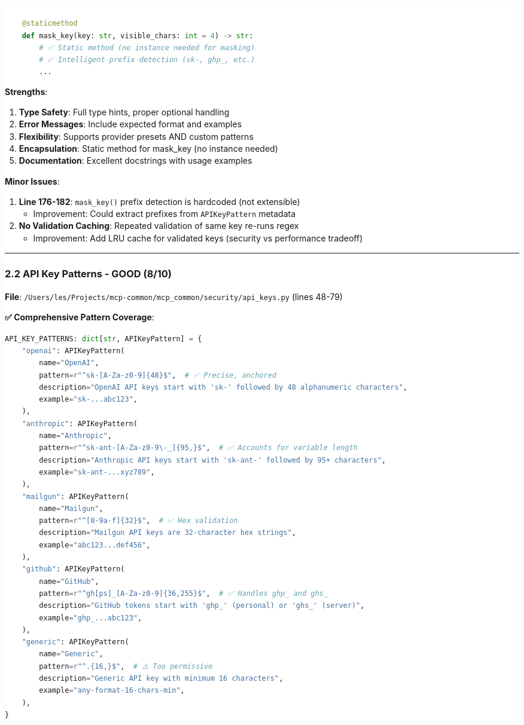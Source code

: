 ```python

    @staticmethod
    def mask_key(key: str, visible_chars: int = 4) -> str:
        # ✅ Static method (no instance needed for masking)
        # ✅ Intelligent prefix detection (sk-, ghp_, etc.)
        ...
```

**Strengths**:

1. **Type Safety**: Full type hints, proper optional handling
1. **Error Messages**: Include expected format and examples
1. **Flexibility**: Supports provider presets AND custom patterns
1. **Encapsulation**: Static method for mask_key (no instance needed)
1. **Documentation**: Excellent docstrings with usage examples

**Minor Issues**:

1. **Line 176-182**: `mask_key()` prefix detection is hardcoded (not extensible)
   - Improvement: Could extract prefixes from `APIKeyPattern` metadata
1. **No Validation Caching**: Repeated validation of same key re-runs regex
   - Improvement: Add LRU cache for validated keys (security vs performance tradeoff)

______________________________________________________________________

### 2.2 API Key Patterns - GOOD (8/10)

**File**: `/Users/les/Projects/mcp-common/mcp_common/security/api_keys.py` (lines 48-79)

**✅ Comprehensive Pattern Coverage**:

```python
API_KEY_PATTERNS: dict[str, APIKeyPattern] = {
    "openai": APIKeyPattern(
        name="OpenAI",
        pattern=r"^sk-[A-Za-z0-9]{48}$",  # ✅ Precise, anchored
        description="OpenAI API keys start with 'sk-' followed by 48 alphanumeric characters",
        example="sk-...abc123",
    ),
    "anthropic": APIKeyPattern(
        name="Anthropic",
        pattern=r"^sk-ant-[A-Za-z0-9\-_]{95,}$",  # ✅ Accounts for variable length
        description="Anthropic API keys start with 'sk-ant-' followed by 95+ characters",
        example="sk-ant-...xyz789",
    ),
    "mailgun": APIKeyPattern(
        name="Mailgun",
        pattern=r"^[0-9a-f]{32}$",  # ✅ Hex validation
        description="Mailgun API keys are 32-character hex strings",
        example="abc123...def456",
    ),
    "github": APIKeyPattern(
        name="GitHub",
        pattern=r"^gh[ps]_[A-Za-z0-9]{36,255}$",  # ✅ Handles ghp_ and ghs_
        description="GitHub tokens start with 'ghp_' (personal) or 'ghs_' (server)",
        example="ghp_...abc123",
    ),
    "generic": APIKeyPattern(
        name="Generic",
        pattern=r"^.{16,}$",  # ⚠️ Too permissive
        description="Generic API key with minimum 16 characters",
        example="any-format-16-chars-min",
    ),
}
```

